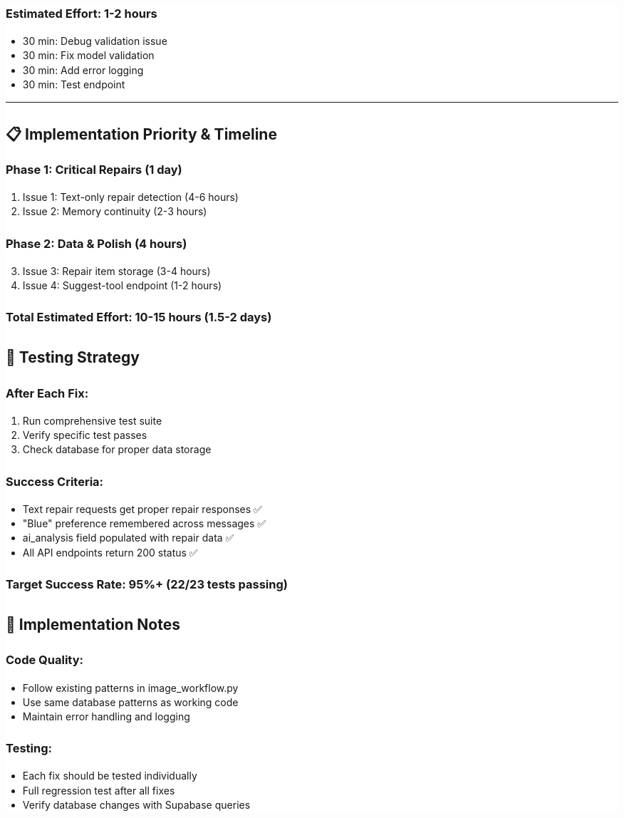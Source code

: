 ### **Estimated Effort**: 1-2 hours
- 30 min: Debug validation issue
- 30 min: Fix model validation
- 30 min: Add error logging
- 30 min: Test endpoint

---

## 📋 Implementation Priority & Timeline

### **Phase 1: Critical Repairs (1 day)**
1. Issue 1: Text-only repair detection (4-6 hours)
2. Issue 2: Memory continuity (2-3 hours)

### **Phase 2: Data & Polish (4 hours)**  
3. Issue 3: Repair item storage (3-4 hours)
4. Issue 4: Suggest-tool endpoint (1-2 hours)

### **Total Estimated Effort: 10-15 hours (1.5-2 days)**

## 🧪 Testing Strategy

### **After Each Fix**:
1. Run comprehensive test suite
2. Verify specific test passes
3. Check database for proper data storage

### **Success Criteria**:
- Text repair requests get proper repair responses ✅
- "Blue" preference remembered across messages ✅  
- ai_analysis field populated with repair data ✅
- All API endpoints return 200 status ✅

### **Target Success Rate**: 95%+ (22/23 tests passing)

## 🎯 Implementation Notes

### **Code Quality**:
- Follow existing patterns in image_workflow.py
- Use same database patterns as working code
- Maintain error handling and logging

### **Testing**:
- Each fix should be tested individually
- Full regression test after all fixes
- Verify database changes with Supabase queries
